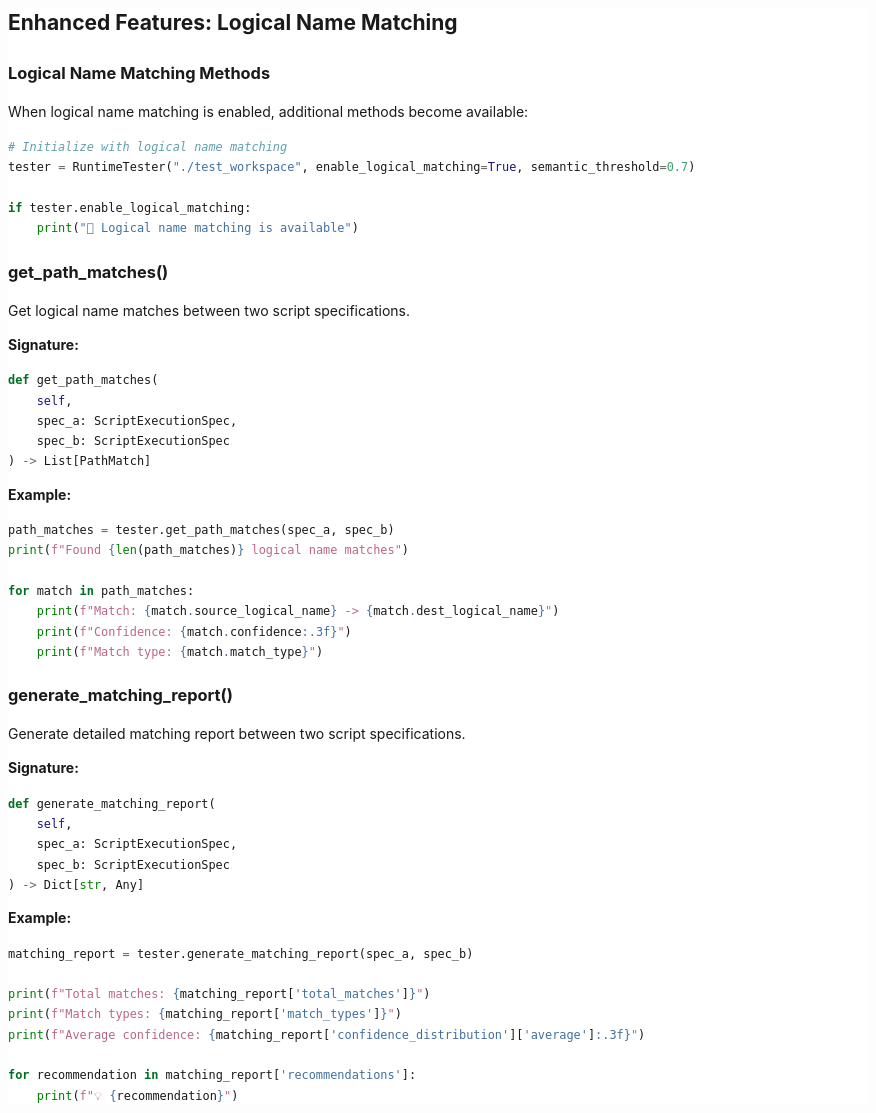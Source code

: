 ## Enhanced Features: Logical Name Matching

### Logical Name Matching Methods

When logical name matching is enabled, additional methods become available:

```python
# Initialize with logical name matching
tester = RuntimeTester("./test_workspace", enable_logical_matching=True, semantic_threshold=0.7)

if tester.enable_logical_matching:
    print("🧠 Logical name matching is available")
```

### get_path_matches()

Get logical name matches between two script specifications.

**Signature:**
```python
def get_path_matches(
    self,
    spec_a: ScriptExecutionSpec,
    spec_b: ScriptExecutionSpec
) -> List[PathMatch]
```

**Example:**
```python
path_matches = tester.get_path_matches(spec_a, spec_b)
print(f"Found {len(path_matches)} logical name matches")

for match in path_matches:
    print(f"Match: {match.source_logical_name} -> {match.dest_logical_name}")
    print(f"Confidence: {match.confidence:.3f}")
    print(f"Match type: {match.match_type}")
```

### generate_matching_report()

Generate detailed matching report between two script specifications.

**Signature:**
```python
def generate_matching_report(
    self,
    spec_a: ScriptExecutionSpec,
    spec_b: ScriptExecutionSpec
) -> Dict[str, Any]
```

**Example:**
```python
matching_report = tester.generate_matching_report(spec_a, spec_b)

print(f"Total matches: {matching_report['total_matches']}")
print(f"Match types: {matching_report['match_types']}")
print(f"Average confidence: {matching_report['confidence_distribution']['average']:.3f}")

for recommendation in matching_report['recommendations']:
    print(f"💡 {recommendation}")
```
